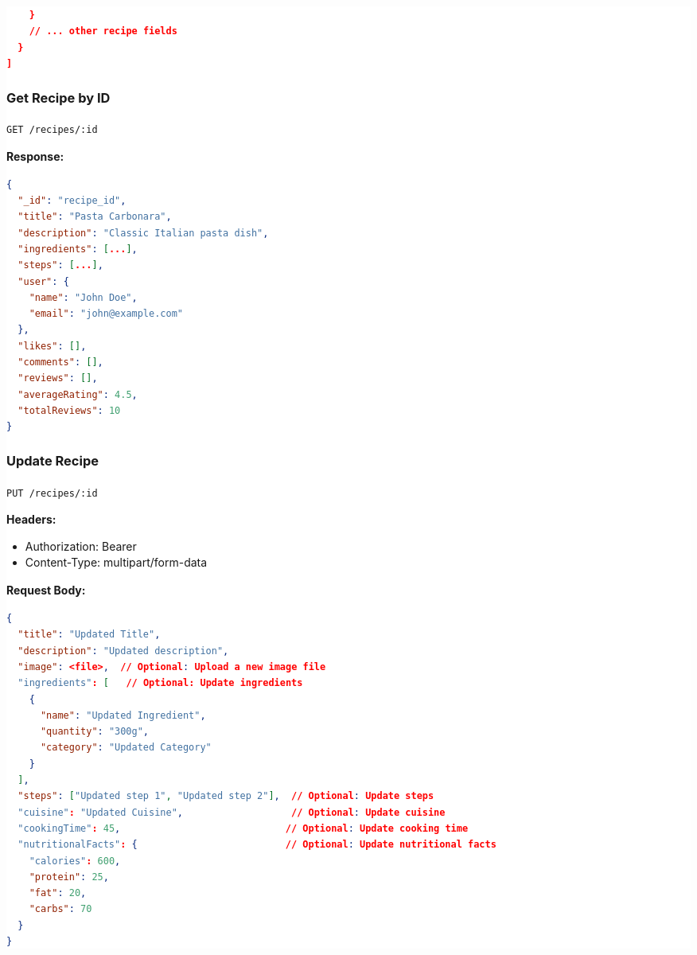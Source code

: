 ```json
    }
    // ... other recipe fields
  }
]
```

### Get Recipe by ID
```http
GET /recipes/:id
```
**Response:**
```json
{
  "_id": "recipe_id",
  "title": "Pasta Carbonara",
  "description": "Classic Italian pasta dish",
  "ingredients": [...],
  "steps": [...],
  "user": {
    "name": "John Doe",
    "email": "john@example.com"
  },
  "likes": [],
  "comments": [],
  "reviews": [],
  "averageRating": 4.5,
  "totalReviews": 10
}
```

### Update Recipe
```http
PUT /recipes/:id
```
**Headers:**
- Authorization: Bearer <token>
- Content-Type: multipart/form-data

**Request Body:**
```json
{
  "title": "Updated Title",
  "description": "Updated description",
  "image": <file>,  // Optional: Upload a new image file
  "ingredients": [   // Optional: Update ingredients
    {
      "name": "Updated Ingredient",
      "quantity": "300g",
      "category": "Updated Category"
    }
  ],
  "steps": ["Updated step 1", "Updated step 2"],  // Optional: Update steps
  "cuisine": "Updated Cuisine",                   // Optional: Update cuisine
  "cookingTime": 45,                             // Optional: Update cooking time
  "nutritionalFacts": {                          // Optional: Update nutritional facts
    "calories": 600,
    "protein": 25,
    "fat": 20,
    "carbs": 70
  }
}
```
